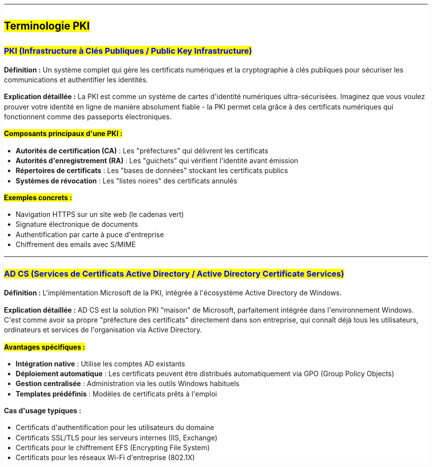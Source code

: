 ***

## <mark style="color:$danger;">Terminologie PKI</mark>

### <mark style="color:blue;">PKI (Infrastructure à Clés Publiques / Public Key Infrastructure)</mark>

**Définition :** Un système complet qui gère les certificats numériques et la cryptographie à clés publiques pour sécuriser les communications et authentifier les identités.

**Explication détaillée :** La PKI est comme un système de cartes d'identité numériques ultra-sécurisées. Imaginez que vous voulez prouver votre identité en ligne de manière absolument fiable - la PKI permet cela grâce à des certificats numériques qui fonctionnent comme des passeports électroniques.

<mark style="color:$success;">**Composants principaux d'une PKI :**</mark>

* **Autorités de certification (CA)** : Les "préfectures" qui délivrent les certificats
* **Autorités d'enregistrement (RA)** : Les "guichets" qui vérifient l'identité avant émission
* **Répertoires de certificats** : Les "bases de données" stockant les certificats publics
* **Systèmes de révocation** : Les "listes noires" des certificats annulés

<mark style="color:$success;">**Exemples concrets :**</mark>

* Navigation HTTPS sur un site web (le cadenas vert)
* Signature électronique de documents
* Authentification par carte à puce d'entreprise
* Chiffrement des emails avec S/MIME

***

### <mark style="color:blue;">AD CS (Services de Certificats Active Directory / Active Directory Certificate Services)</mark>

**Définition :** L'implémentation Microsoft de la PKI, intégrée à l'écosystème Active Directory de Windows.

**Explication détaillée :** AD CS est la solution PKI "maison" de Microsoft, parfaitement intégrée dans l'environnement Windows. C'est comme avoir sa propre "préfecture des certificats" directement dans son entreprise, qui connaît déjà tous les utilisateurs, ordinateurs et services de l'organisation via Active Directory.

<mark style="color:$success;">**Avantages spécifiques :**</mark>

* **Intégration native** : Utilise les comptes AD existants
* **Déploiement automatique** : Les certificats peuvent être distribués automatiquement via GPO (Group Policy Objects)
* **Gestion centralisée** : Administration via les outils Windows habituels
* **Templates prédéfinis** : Modèles de certificats prêts à l'emploi

**Cas d'usage typiques :**

* Certificats d'authentification pour les utilisateurs du domaine
* Certificats SSL/TLS pour les serveurs internes (IIS, Exchange)
* Certificats pour le chiffrement EFS (Encrypting File System)
* Certificats pour les réseaux Wi-Fi d'entreprise (802.1X)

